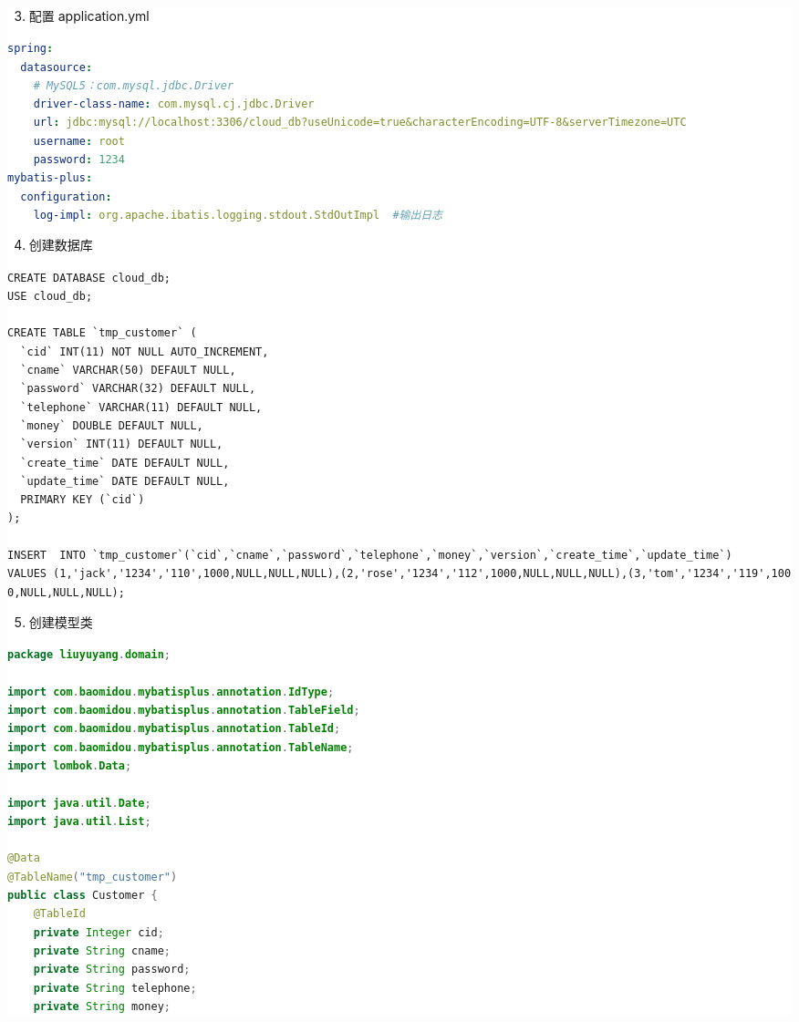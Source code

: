 

3. 配置 application.yml

```yml
spring:
  datasource:
    # MySQL5：com.mysql.jdbc.Driver
    driver-class-name: com.mysql.cj.jdbc.Driver
    url: jdbc:mysql://localhost:3306/cloud_db?useUnicode=true&characterEncoding=UTF-8&serverTimezone=UTC
    username: root
    password: 1234
mybatis-plus:
  configuration:
    log-impl: org.apache.ibatis.logging.stdout.StdOutImpl  #输出日志
```



4. 创建数据库

```mysql
CREATE DATABASE cloud_db;
USE cloud_db;

CREATE TABLE `tmp_customer` (
  `cid` INT(11) NOT NULL AUTO_INCREMENT,
  `cname` VARCHAR(50) DEFAULT NULL,
  `password` VARCHAR(32) DEFAULT NULL,
  `telephone` VARCHAR(11) DEFAULT NULL,
  `money` DOUBLE DEFAULT NULL,
  `version` INT(11) DEFAULT NULL,
  `create_time` DATE DEFAULT NULL,
  `update_time` DATE DEFAULT NULL,
  PRIMARY KEY (`cid`)
);

INSERT  INTO `tmp_customer`(`cid`,`cname`,`password`,`telephone`,`money`,`version`,`create_time`,`update_time`) 
VALUES (1,'jack','1234','110',1000,NULL,NULL,NULL),(2,'rose','1234','112',1000,NULL,NULL,NULL),(3,'tom','1234','119',1000,NULL,NULL,NULL);
```



5. 创建模型类

```java
package liuyuyang.domain;

import com.baomidou.mybatisplus.annotation.IdType;
import com.baomidou.mybatisplus.annotation.TableField;
import com.baomidou.mybatisplus.annotation.TableId;
import com.baomidou.mybatisplus.annotation.TableName;
import lombok.Data;

import java.util.Date;
import java.util.List;

@Data
@TableName("tmp_customer")
public class Customer {
    @TableId
    private Integer cid;
    private String cname;
    private String password;
    private String telephone;
    private String money;
```